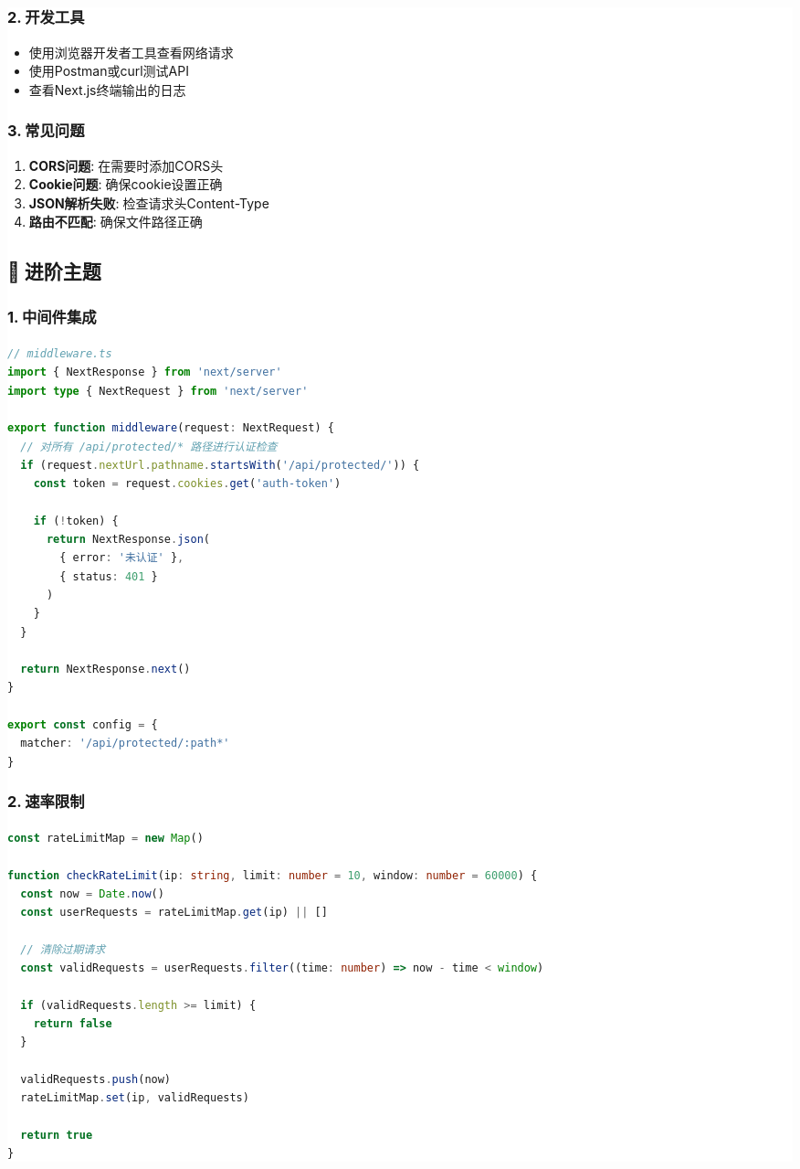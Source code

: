 ### 2. 开发工具

- 使用浏览器开发者工具查看网络请求
- 使用Postman或curl测试API
- 查看Next.js终端输出的日志

### 3. 常见问题

1. **CORS问题**: 在需要时添加CORS头
2. **Cookie问题**: 确保cookie设置正确
3. **JSON解析失败**: 检查请求头Content-Type
4. **路由不匹配**: 确保文件路径正确

## 🚀 进阶主题

### 1. 中间件集成

```typescript
// middleware.ts
import { NextResponse } from 'next/server'
import type { NextRequest } from 'next/server'

export function middleware(request: NextRequest) {
  // 对所有 /api/protected/* 路径进行认证检查
  if (request.nextUrl.pathname.startsWith('/api/protected/')) {
    const token = request.cookies.get('auth-token')
    
    if (!token) {
      return NextResponse.json(
        { error: '未认证' },
        { status: 401 }
      )
    }
  }
  
  return NextResponse.next()
}

export const config = {
  matcher: '/api/protected/:path*'
}
```

### 2. 速率限制

```typescript
const rateLimitMap = new Map()

function checkRateLimit(ip: string, limit: number = 10, window: number = 60000) {
  const now = Date.now()
  const userRequests = rateLimitMap.get(ip) || []
  
  // 清除过期请求
  const validRequests = userRequests.filter((time: number) => now - time < window)
  
  if (validRequests.length >= limit) {
    return false
  }
  
  validRequests.push(now)
  rateLimitMap.set(ip, validRequests)
  
  return true
}
```